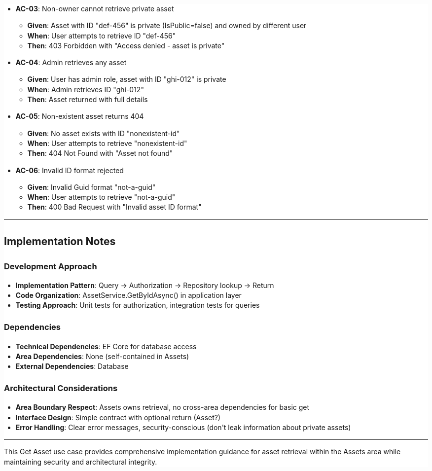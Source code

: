 - **AC-03**: Non-owner cannot retrieve private asset
  - **Given**: Asset with ID "def-456" is private (IsPublic=false) and owned by different user
  - **When**: User attempts to retrieve ID "def-456"
  - **Then**: 403 Forbidden with "Access denied - asset is private"

- **AC-04**: Admin retrieves any asset
  - **Given**: User has admin role, asset with ID "ghi-012" is private
  - **When**: Admin retrieves ID "ghi-012"
  - **Then**: Asset returned with full details

- **AC-05**: Non-existent asset returns 404
  - **Given**: No asset exists with ID "nonexistent-id"
  - **When**: User attempts to retrieve "nonexistent-id"
  - **Then**: 404 Not Found with "Asset not found"

- **AC-06**: Invalid ID format rejected
  - **Given**: Invalid Guid format "not-a-guid"
  - **When**: User attempts to retrieve "not-a-guid"
  - **Then**: 400 Bad Request with "Invalid asset ID format"

---

## Implementation Notes

### Development Approach
- **Implementation Pattern**: Query → Authorization → Repository lookup → Return
- **Code Organization**: AssetService.GetByIdAsync() in application layer
- **Testing Approach**: Unit tests for authorization, integration tests for queries

### Dependencies
- **Technical Dependencies**: EF Core for database access
- **Area Dependencies**: None (self-contained in Assets)
- **External Dependencies**: Database

### Architectural Considerations
- **Area Boundary Respect**: Assets owns retrieval, no cross-area dependencies for basic get
- **Interface Design**: Simple contract with optional return (Asset?)
- **Error Handling**: Clear error messages, security-conscious (don't leak information about private assets)

---

This Get Asset use case provides comprehensive implementation guidance for asset retrieval within the Assets area while maintaining security and architectural integrity.

